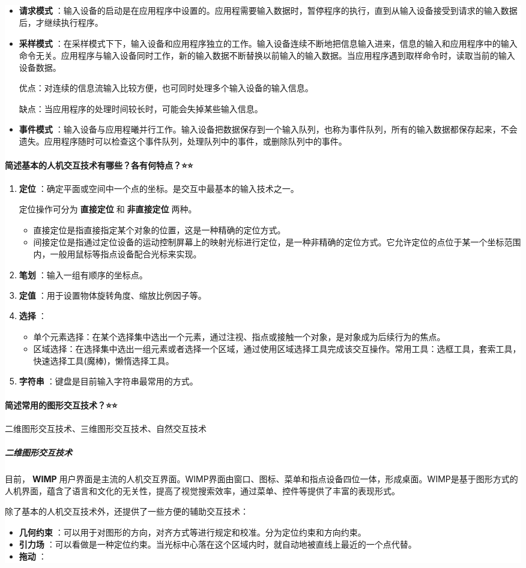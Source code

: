* **请求模式**
  ：输入设备的启动是在应用程序中设置的。应用程需要输入数据时，暂停程序的执行，直到从输入设备接受到请求的输入数据后，才继续执行程序。
* **采样模式**
  ：在采样模式下下，输入设备和应用程序独立的工作。输入设备连续不断地把信息输入进来，信息的输入和应用程序中的输入命令无关。应用程序与输入设备同时工作，新的输入数据不断替换以前输入的输入数据。当应用程序遇到取样命令时，读取当前的输入设备数据。

  优点：对连续的信息流输入比较方便，也可同时处理多个输入设备的输入信息。

  缺点：当应用程序的处理时间较长时，可能会失掉某些输入信息。
* **事件模式**
  ：输入设备与应用程曦并行工作。输入设备把数据保存到一个输入队列，也称为事件队列，所有的输入数据都保存起来，不会遗失。应用程序随时可以检查这个事件队列，处理队列中的事件，或删除队列中的事件。

#### 简述基本的人机交互技术有哪些？各有何特点？⭐⭐

1. **定位**
   ：确定平面或空间中一个点的坐标。是交互中最基本的输入技术之一。

   定位操作可分为
   **直接定位**
   和
   **非直接定位**
   两种。

   * 直接定位是指直接指定某个对象的位置，这是一种精确的定位方式。
   * 间接定位是指通过定位设备的运动控制屏幕上的映射光标进行定位，是一种非精确的定位方式。它允许定位的点位于某一个坐标范围内，一般用鼠标等指点设备配合光标来实现。
2. **笔划**
   ：输入一组有顺序的坐标点。
3. **定值**
   ：用于设置物体旋转角度、缩放比例因子等。
4. **选择**
   ：

   * 单个元素选择：在某个选择集中选出一个元素，通过注视、指点或接触一个对象，是对象成为后续行为的焦点。
   * 区域选择：在选择集中选出一组元素或者选择一个区域，通过使用区域选择工具完成该交互操作。常用工具：选框工具，套索工具，快速选择工具(魔棒)，懒惰选择工具。
5. **字符串**
   ：键盘是目前输入字符串最常用的方式。

  

#### 简述常用的图形交互技术？⭐⭐

二维图形交互技术、三维图形交互技术、自然交互技术

  

##### 二维图形交互技术

目前，
**WIMP**
用户界面是主流的人机交互界面。WIMP界面由窗口、图标、菜单和指点设备四位一体，形成桌面。WIMP是基于图形方式的人机界面，蕴含了语言和文化的无关性，提高了视觉搜索效率，通过菜单、控件等提供了丰富的表现形式。

除了基本的人机交互技术外，还提供了一些方便的辅助交互技术：

* **几何约束**
  ：可以用于对图形的方向，对齐方式等进行规定和校准。分为定位约束和方向约束。
* **引力场**
  ：可以看做是一种定位约束。当光标中心落在这个区域内时，就自动地被直线上最近的一个点代替。
* **拖动**
  ：
